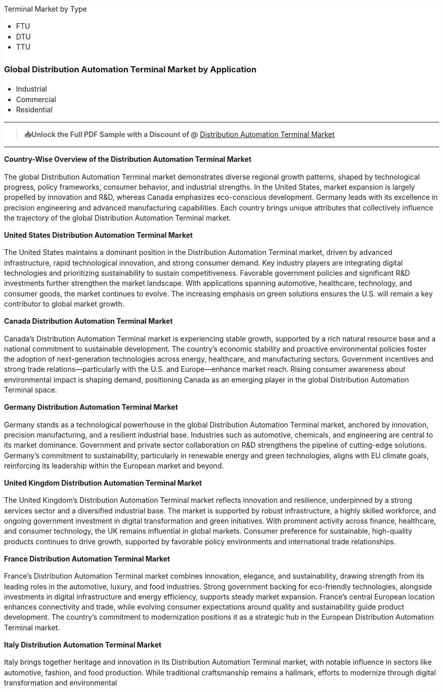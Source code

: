 Terminal Market by Type</h3><ul><li>FTU</li><li>DTU</li><li>TTU</li></ul><h3>Global Distribution Automation Terminal Market by Application</h3><ul><li>Industrial</li><li>Commercial</li><li>Residential</li></ul></p><hr /><blockquote><p><strong>📥Unlock the Full PDF Sample with a Discount of @</strong> <a href="https://www.marketresearchintellect.com/ask-for-discount/?rid=998312&amp;utm_source=Github-April&amp;utm_medium=019">Distribution Automation Terminal Market</a></p></blockquote><hr /><p class="" data-start="217" data-end="261"><strong data-start="217" data-end="261">Country-Wise Overview of the Distribution Automation Terminal Market</strong></p><p class="" data-start="263" data-end="774">The global Distribution Automation Terminal market demonstrates diverse regional growth patterns, shaped by technological progress, policy frameworks, consumer behavior, and industrial strengths. In the United States, market expansion is largely propelled by innovation and R&amp;D, whereas Canada emphasizes eco-conscious development. Germany leads with its excellence in precision engineering and advanced manufacturing capabilities. Each country brings unique attributes that collectively influence the trajectory of the global Distribution Automation Terminal market.</p><p class="" data-start="776" data-end="1421"><strong data-start="776" data-end="805">United States Distribution Automation Terminal Market</strong></p><p class="" data-start="776" data-end="1421">The United States maintains a dominant position in the Distribution Automation Terminal market, driven by advanced infrastructure, rapid technological innovation, and strong consumer demand. Key industry players are integrating digital technologies and prioritizing sustainability to sustain competitiveness. Favorable government policies and significant R&amp;D investments further strengthen the market landscape. With applications spanning automotive, healthcare, technology, and consumer goods, the market continues to evolve. The increasing emphasis on green solutions ensures the U.S. will remain a key contributor to global market growth.</p><p class="" data-start="1423" data-end="2019"><strong data-start="1423" data-end="1445">Canada Distribution Automation Terminal Market</strong></p><p class="" data-start="1423" data-end="2019">Canada&rsquo;s Distribution Automation Terminal market is experiencing stable growth, supported by a rich natural resource base and a national commitment to sustainable development. The country&rsquo;s economic stability and proactive environmental policies foster the adoption of next-generation technologies across energy, healthcare, and manufacturing sectors. Government incentives and strong trade relations&mdash;particularly with the U.S. and Europe&mdash;enhance market reach. Rising consumer awareness about environmental impact is shaping demand, positioning Canada as an emerging player in the global Distribution Automation Terminal space.</p><p class="" data-start="2021" data-end="2591"><strong data-start="2021" data-end="2044">Germany Distribution Automation Terminal Market</strong></p><p class="" data-start="2021" data-end="2591">Germany stands as a technological powerhouse in the global Distribution Automation Terminal market, anchored by innovation, precision manufacturing, and a resilient industrial base. Industries such as automotive, chemicals, and engineering are central to its market dominance. Government and private sector collaboration on R&amp;D strengthens the pipeline of cutting-edge solutions. Germany&rsquo;s commitment to sustainability, particularly in renewable energy and green technologies, aligns with EU climate goals, reinforcing its leadership within the European market and beyond.</p><p class="" data-start="2593" data-end="3221"><strong data-start="2593" data-end="2623">United Kingdom Distribution Automation Terminal Market</strong></p><p class="" data-start="2593" data-end="3221">The United Kingdom&rsquo;s Distribution Automation Terminal market reflects innovation and resilience, underpinned by a strong services sector and a diversified industrial base. The market is supported by robust infrastructure, a highly skilled workforce, and ongoing government investment in digital transformation and green initiatives. With prominent activity across finance, healthcare, and consumer technology, the UK remains influential in global markets. Consumer preference for sustainable, high-quality products continues to drive growth, supported by favorable policy environments and international trade relationships.</p><p class="" data-start="3223" data-end="3838"><strong data-start="3223" data-end="3245">France Distribution Automation Terminal Market</strong></p><p class="" data-start="3223" data-end="3838">France&rsquo;s Distribution Automation Terminal market combines innovation, elegance, and sustainability, drawing strength from its leading roles in the automotive, luxury, and food industries. Strong government backing for eco-friendly technologies, alongside investments in digital infrastructure and energy efficiency, supports steady market expansion. France&rsquo;s central European location enhances connectivity and trade, while evolving consumer expectations around quality and sustainability guide product development. The country&rsquo;s commitment to modernization positions it as a strategic hub in the European Distribution Automation Terminal market.</p><p class="" data-start="3840" data-end="4422"><strong data-start="3840" data-end="3861">Italy Distribution Automation Terminal Market</strong></p><p class="" data-start="3840" data-end="4422">Italy brings together heritage and innovation in its Distribution Automation Terminal market, with notable influence in sectors like automotive, fashion, and food production. While traditional craftsmanship remains a hallmark, efforts to modernize through digital transformation and environmental